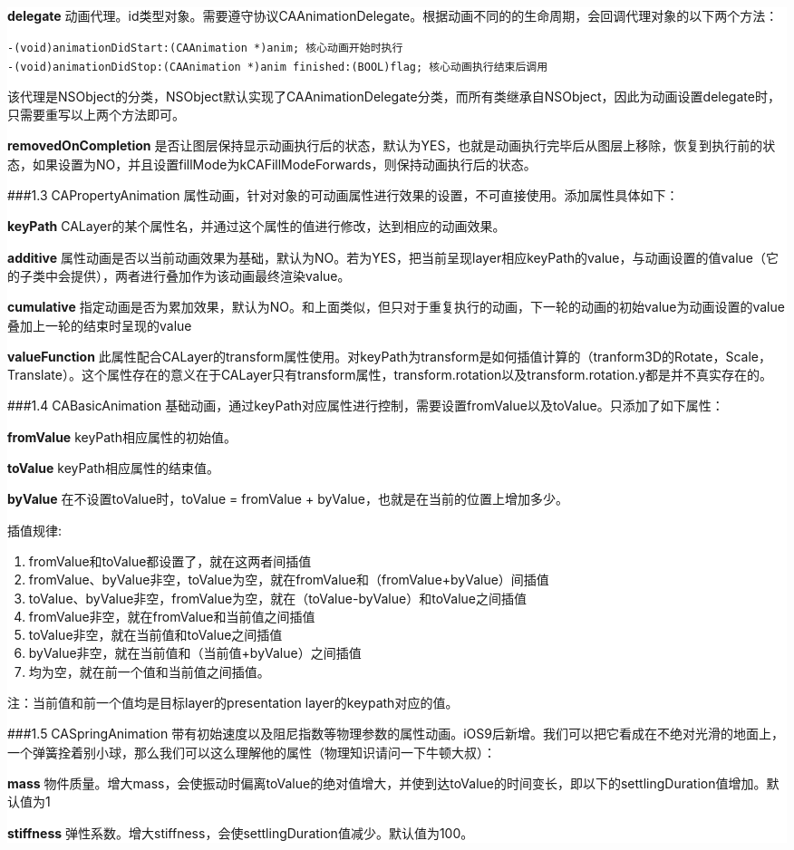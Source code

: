 
**delegate**
动画代理。id类型对象。需要遵守协议CAAnimationDelegate。根据动画不同的的生命周期，会回调代理对象的以下两个方法：
```
-(void)animationDidStart:(CAAnimation *)anim; 核心动画开始时执行
-(void)animationDidStop:(CAAnimation *)anim finished:(BOOL)flag; 核心动画执行结束后调用
```
该代理是NSObject的分类，NSObject默认实现了CAAnimationDelegate分类，而所有类继承自NSObject，因此为动画设置delegate时，只需要重写以上两个方法即可。

**removedOnCompletion**
是否让图层保持显示动画执行后的状态，默认为YES，也就是动画执行完毕后从图层上移除，恢复到执行前的状态，如果设置为NO，并且设置fillMode为kCAFillModeForwards，则保持动画执行后的状态。

###1.3 CAPropertyAnimation 
属性动画，针对对象的可动画属性进行效果的设置，不可直接使用。添加属性具体如下：

**keyPath**
CALayer的某个属性名，并通过这个属性的值进行修改，达到相应的动画效果。

**additive**
属性动画是否以当前动画效果为基础，默认为NO。若为YES，把当前呈现layer相应keyPath的value，与动画设置的值value（它的子类中会提供），两者进行叠加作为该动画最终渲染value。

**cumulative**
指定动画是否为累加效果，默认为NO。和上面类似，但只对于重复执行的动画，下一轮的动画的初始value为动画设置的value叠加上一轮的结束时呈现的value

**valueFunction**
此属性配合CALayer的transform属性使用。对keyPath为transform是如何插值计算的（tranform3D的Rotate，Scale，Translate）。这个属性存在的意义在于CALayer只有transform属性，transform.rotation以及transform.rotation.y都是并不真实存在的。

###1.4 CABasicAnimation
基础动画，通过keyPath对应属性进行控制，需要设置fromValue以及toValue。只添加了如下属性：

**fromValue**
keyPath相应属性的初始值。

**toValue**
keyPath相应属性的结束值。

**byValue**
在不设置toValue时，toValue = fromValue + byValue，也就是在当前的位置上增加多少。

插值规律:
1. fromValue和toValue都设置了，就在这两者间插值
2. fromValue、byValue非空，toValue为空，就在fromValue和（fromValue+byValue）间插值
3. toValue、byValue非空，fromValue为空，就在（toValue-byValue）和toValue之间插值
4. fromValue非空，就在fromValue和当前值之间插值
5. toValue非空，就在当前值和toValue之间插值
6. byValue非空，就在当前值和（当前值+byValue）之间插值
7. 均为空，就在前一个值和当前值之间插值。

注：当前值和前一个值均是目标layer的presentation layer的keypath对应的值。

###1.5 CASpringAnimation 
带有初始速度以及阻尼指数等物理参数的属性动画。iOS9后新增。我们可以把它看成在不绝对光滑的地面上，一个弹簧拴着别小球，那么我们可以这么理解他的属性（物理知识请问一下牛顿大叔）：

**mass**
物件质量。增大mass，会使振动时偏离toValue的绝对值增大，并使到达toValue的时间变长，即以下的settlingDuration值增加。默认值为1

**stiffness**
弹性系数。增大stiffness，会使settlingDuration值减少。默认值为100。
